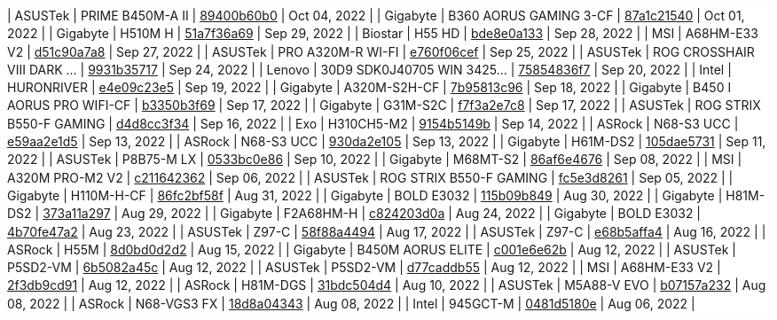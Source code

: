 | ASUSTek       | PRIME B450M-A II            | [89400b60b0](https://linux-hardware.org/?probe=89400b60b0) | Oct 04, 2022 |
| Gigabyte      | B360 AORUS GAMING 3-CF      | [87a1c21540](https://linux-hardware.org/?probe=87a1c21540) | Oct 01, 2022 |
| Gigabyte      | H510M H                     | [51a7f36a69](https://linux-hardware.org/?probe=51a7f36a69) | Sep 29, 2022 |
| Biostar       | H55 HD                      | [bde8e0a133](https://linux-hardware.org/?probe=bde8e0a133) | Sep 28, 2022 |
| MSI           | A68HM-E33 V2                | [d51c90a7a8](https://linux-hardware.org/?probe=d51c90a7a8) | Sep 27, 2022 |
| ASUSTek       | PRO A320M-R WI-FI           | [e760f06cef](https://linux-hardware.org/?probe=e760f06cef) | Sep 25, 2022 |
| ASUSTek       | ROG CROSSHAIR VIII DARK ... | [9931b35717](https://linux-hardware.org/?probe=9931b35717) | Sep 24, 2022 |
| Lenovo        | 30D9 SDK0J40705 WIN 3425... | [75854836f7](https://linux-hardware.org/?probe=75854836f7) | Sep 20, 2022 |
| Intel         | HURONRIVER                  | [e4e09c23e5](https://linux-hardware.org/?probe=e4e09c23e5) | Sep 19, 2022 |
| Gigabyte      | A320M-S2H-CF                | [7b95813c96](https://linux-hardware.org/?probe=7b95813c96) | Sep 18, 2022 |
| Gigabyte      | B450 I AORUS PRO WIFI-CF    | [b3350b3f69](https://linux-hardware.org/?probe=b3350b3f69) | Sep 17, 2022 |
| Gigabyte      | G31M-S2C                    | [f7f3a2e7c8](https://linux-hardware.org/?probe=f7f3a2e7c8) | Sep 17, 2022 |
| ASUSTek       | ROG STRIX B550-F GAMING     | [d4d8cc3f34](https://linux-hardware.org/?probe=d4d8cc3f34) | Sep 16, 2022 |
| Exo           | H310CH5-M2                  | [9154b5149b](https://linux-hardware.org/?probe=9154b5149b) | Sep 14, 2022 |
| ASRock        | N68-S3 UCC                  | [e59aa2e1d5](https://linux-hardware.org/?probe=e59aa2e1d5) | Sep 13, 2022 |
| ASRock        | N68-S3 UCC                  | [930da2e105](https://linux-hardware.org/?probe=930da2e105) | Sep 13, 2022 |
| Gigabyte      | H61M-DS2                    | [105dae5731](https://linux-hardware.org/?probe=105dae5731) | Sep 11, 2022 |
| ASUSTek       | P8B75-M LX                  | [0533bc0e86](https://linux-hardware.org/?probe=0533bc0e86) | Sep 10, 2022 |
| Gigabyte      | M68MT-S2                    | [86af6e4676](https://linux-hardware.org/?probe=86af6e4676) | Sep 08, 2022 |
| MSI           | A320M PRO-M2 V2             | [c211642362](https://linux-hardware.org/?probe=c211642362) | Sep 06, 2022 |
| ASUSTek       | ROG STRIX B550-F GAMING     | [fc5e3d8261](https://linux-hardware.org/?probe=fc5e3d8261) | Sep 05, 2022 |
| Gigabyte      | H110M-H-CF                  | [86fc2bf58f](https://linux-hardware.org/?probe=86fc2bf58f) | Aug 31, 2022 |
| Gigabyte      | BOLD E3032                  | [115b09b849](https://linux-hardware.org/?probe=115b09b849) | Aug 30, 2022 |
| Gigabyte      | H81M-DS2                    | [373a11a297](https://linux-hardware.org/?probe=373a11a297) | Aug 29, 2022 |
| Gigabyte      | F2A68HM-H                   | [c824203d0a](https://linux-hardware.org/?probe=c824203d0a) | Aug 24, 2022 |
| Gigabyte      | BOLD E3032                  | [4b70fe47a2](https://linux-hardware.org/?probe=4b70fe47a2) | Aug 23, 2022 |
| ASUSTek       | Z97-C                       | [58f88a4494](https://linux-hardware.org/?probe=58f88a4494) | Aug 17, 2022 |
| ASUSTek       | Z97-C                       | [e68b5affa4](https://linux-hardware.org/?probe=e68b5affa4) | Aug 16, 2022 |
| ASRock        | H55M                        | [8d0bd0d2d2](https://linux-hardware.org/?probe=8d0bd0d2d2) | Aug 15, 2022 |
| Gigabyte      | B450M AORUS ELITE           | [c001e6e62b](https://linux-hardware.org/?probe=c001e6e62b) | Aug 12, 2022 |
| ASUSTek       | P5SD2-VM                    | [6b5082a45c](https://linux-hardware.org/?probe=6b5082a45c) | Aug 12, 2022 |
| ASUSTek       | P5SD2-VM                    | [d77caddb55](https://linux-hardware.org/?probe=d77caddb55) | Aug 12, 2022 |
| MSI           | A68HM-E33 V2                | [2f3db9cd91](https://linux-hardware.org/?probe=2f3db9cd91) | Aug 12, 2022 |
| ASRock        | H81M-DGS                    | [31bdc504d4](https://linux-hardware.org/?probe=31bdc504d4) | Aug 10, 2022 |
| ASUSTek       | M5A88-V EVO                 | [b07157a232](https://linux-hardware.org/?probe=b07157a232) | Aug 08, 2022 |
| ASRock        | N68-VGS3 FX                 | [18d8a04343](https://linux-hardware.org/?probe=18d8a04343) | Aug 08, 2022 |
| Intel         | 945GCT-M                    | [0481d5180e](https://linux-hardware.org/?probe=0481d5180e) | Aug 06, 2022 |